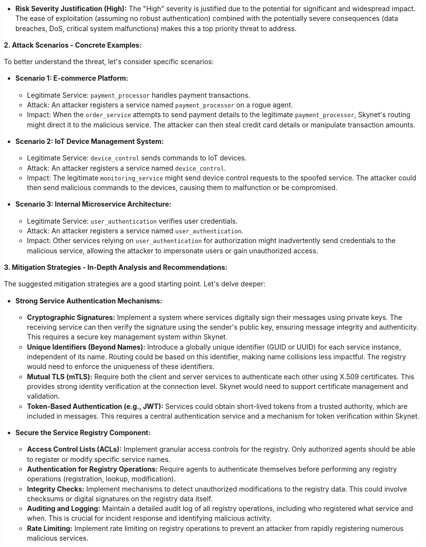 * **Risk Severity Justification (High):** The "High" severity is justified due to the potential for significant and widespread impact. The ease of exploitation (assuming no robust authentication) combined with the potentially severe consequences (data breaches, DoS, critical system malfunctions) makes this a top priority threat to address.

**2. Attack Scenarios - Concrete Examples:**

To better understand the threat, let's consider specific scenarios:

* **Scenario 1: E-commerce Platform:**
    * Legitimate Service: `payment_processor` handles payment transactions.
    * Attack: An attacker registers a service named `payment_processor` on a rogue agent.
    * Impact: When the `order_service` attempts to send payment details to the legitimate `payment_processor`, Skynet's routing might direct it to the malicious service. The attacker can then steal credit card details or manipulate transaction amounts.

* **Scenario 2: IoT Device Management System:**
    * Legitimate Service: `device_control` sends commands to IoT devices.
    * Attack: An attacker registers a service named `device_control`.
    * Impact: The legitimate `monitoring_service` might send device control requests to the spoofed service. The attacker could then send malicious commands to the devices, causing them to malfunction or be compromised.

* **Scenario 3: Internal Microservice Architecture:**
    * Legitimate Service: `user_authentication` verifies user credentials.
    * Attack: An attacker registers a service named `user_authentication`.
    * Impact: Other services relying on `user_authentication` for authorization might inadvertently send credentials to the malicious service, allowing the attacker to impersonate users or gain unauthorized access.

**3. Mitigation Strategies - In-Depth Analysis and Recommendations:**

The suggested mitigation strategies are a good starting point. Let's delve deeper:

* **Strong Service Authentication Mechanisms:**
    * **Cryptographic Signatures:** Implement a system where services digitally sign their messages using private keys. The receiving service can then verify the signature using the sender's public key, ensuring message integrity and authenticity. This requires a secure key management system within Skynet.
    * **Unique Identifiers (Beyond Names):**  Introduce a globally unique identifier (GUID or UUID) for each service instance, independent of its name. Routing could be based on this identifier, making name collisions less impactful. The registry would need to enforce the uniqueness of these identifiers.
    * **Mutual TLS (mTLS):**  Require both the client and server services to authenticate each other using X.509 certificates. This provides strong identity verification at the connection level. Skynet would need to support certificate management and validation.
    * **Token-Based Authentication (e.g., JWT):** Services could obtain short-lived tokens from a trusted authority, which are included in messages. This requires a central authentication service and a mechanism for token verification within Skynet.

* **Secure the Service Registry Component:**
    * **Access Control Lists (ACLs):** Implement granular access controls for the registry. Only authorized agents should be able to register or modify specific service names.
    * **Authentication for Registry Operations:**  Require agents to authenticate themselves before performing any registry operations (registration, lookup, modification).
    * **Integrity Checks:** Implement mechanisms to detect unauthorized modifications to the registry data. This could involve checksums or digital signatures on the registry data itself.
    * **Auditing and Logging:**  Maintain a detailed audit log of all registry operations, including who registered what service and when. This is crucial for incident response and identifying malicious activity.
    * **Rate Limiting:** Implement rate limiting on registry operations to prevent an attacker from rapidly registering numerous malicious services.
